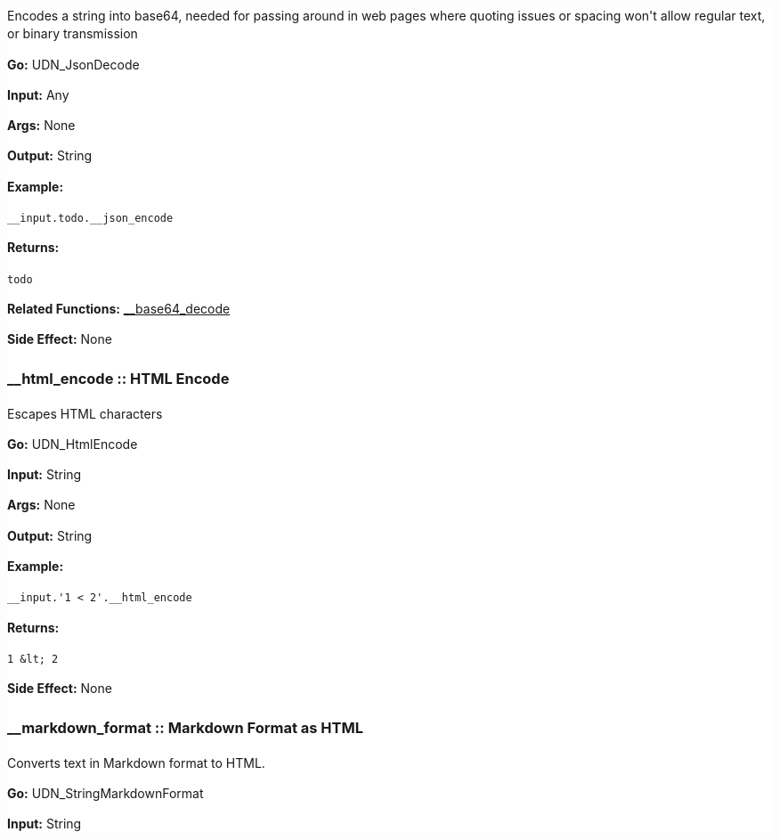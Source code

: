 Encodes a string into base64, needed for passing around in web pages where quoting issues or spacing won't allow regular text, or binary transmission

**Go:** UDN_JsonDecode

**Input:** Any

**Args:** None

**Output:** String

**Example:**

```
__input.todo.__json_encode
```

**Returns:**

```
todo
```

**Related Functions:** [__base64_decode](#__base64_decode)

**Side Effect:** None

### __html_encode :: HTML Encode  <a name="__html_encode"></a>

Escapes HTML characters

**Go:** UDN_HtmlEncode

**Input:** String

**Args:** None

**Output:** String

**Example:**

```
__input.'1 < 2'.__html_encode
```

**Returns:**

```
1 &lt; 2
```

**Side Effect:** None

### __markdown_format :: Markdown Format as HTML <a name="__markdown_format"></a>

Converts text in Markdown format to HTML.

**Go:** UDN_StringMarkdownFormat

**Input:** String
